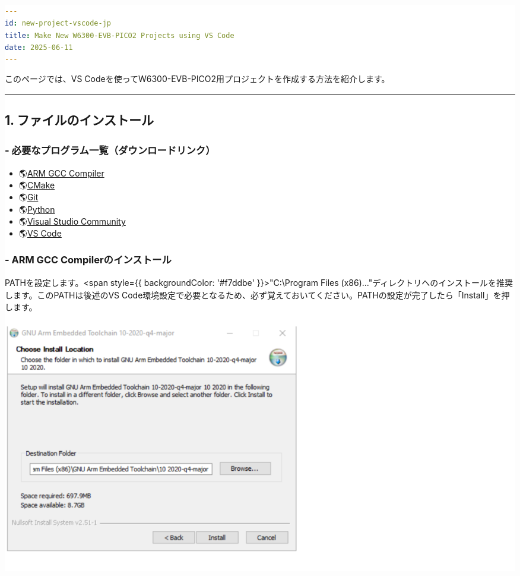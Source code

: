 ```yaml
---
id: new-project-vscode-jp
title: Make New W6300-EVB-PICO2 Projects using VS Code
date: 2025-06-11
---
```


このページでは、VS Codeを使ってW6300-EVB-PICO2用プロジェクトを作成する方法を紹介します。

-----

## 1\. ファイルのインストール

### - 必要なプログラム一覧（ダウンロードリンク）

* 🌎[ARM GCC Compiler](https://developer.arm.com/downloads/-/gnu-rm)
* 🌎[CMake](https://cmake.org/download/)
* 🌎[Git](https://git-scm.com/downloads/win)
* 🌎[Python](https://www.python.org/downloads/)
* 🌎[Visual Studio Community](https://visualstudio.microsoft.com/ko/downloads/)
* 🌎[VS Code](https://code.visualstudio.com/)

### - ARM GCC Compilerのインストール

PATHを設定します。<span style={{ backgroundColor: '#f7ddbe' }}>"C:\Program Files (x86)..."</span>ディレクトリへのインストールを推奨します。このPATHは後述のVS Code環境設定で必要となるため、必ず覚えておいてください。PATHの設定が完了したら「Install」を押します。

<img src="/img/products/w6300/VS_CODE_SET_UP/install-gcc-1.png" width="500" /><br /><br />
